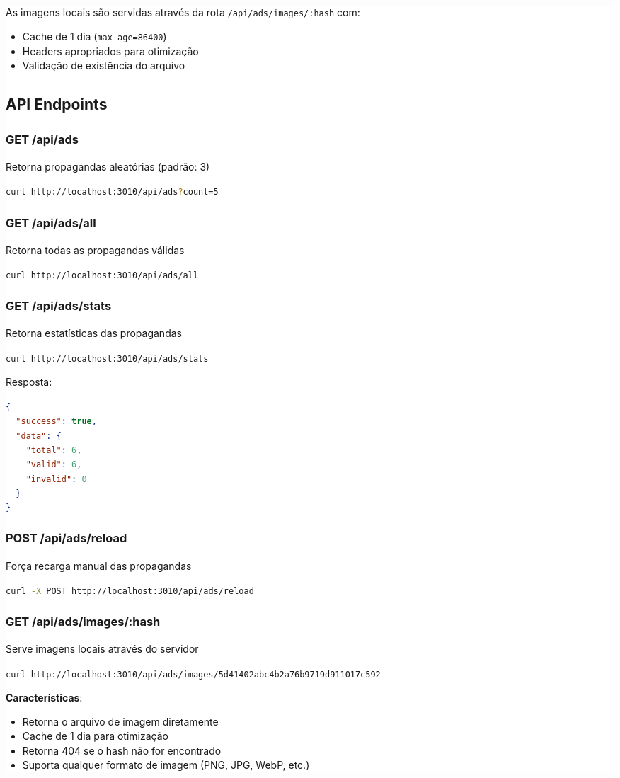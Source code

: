 As imagens locais são servidas através da rota `/api/ads/images/:hash` com:
- Cache de 1 dia (`max-age=86400`)
- Headers apropriados para otimização
- Validação de existência do arquivo

## API Endpoints

### GET /api/ads
Retorna propagandas aleatórias (padrão: 3)

```bash
curl http://localhost:3010/api/ads?count=5
```

### GET /api/ads/all
Retorna todas as propagandas válidas

```bash
curl http://localhost:3010/api/ads/all
```

### GET /api/ads/stats
Retorna estatísticas das propagandas

```bash
curl http://localhost:3010/api/ads/stats
```

Resposta:
```json
{
  "success": true,
  "data": {
    "total": 6,
    "valid": 6,
    "invalid": 0
  }
}
```

### POST /api/ads/reload
Força recarga manual das propagandas

```bash
curl -X POST http://localhost:3010/api/ads/reload
```

### GET /api/ads/images/:hash
Serve imagens locais através do servidor

```bash
curl http://localhost:3010/api/ads/images/5d41402abc4b2a76b9719d911017c592
```

**Características**:
- Retorna o arquivo de imagem diretamente
- Cache de 1 dia para otimização
- Retorna 404 se o hash não for encontrado
- Suporta qualquer formato de imagem (PNG, JPG, WebP, etc.)
